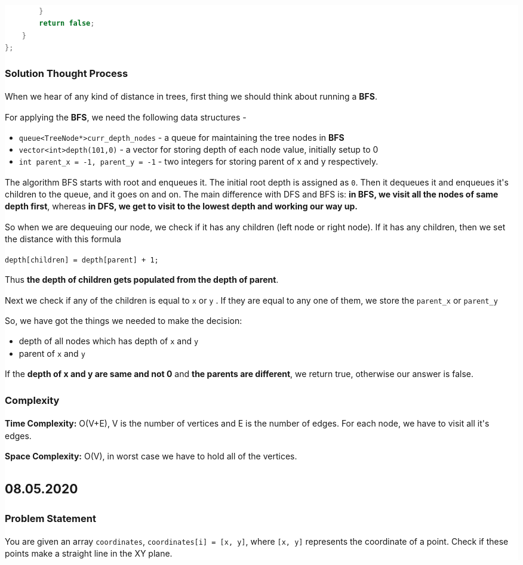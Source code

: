 ```c++
        }
        return false;
    }
};
```

### Solution Thought Process

When we hear of any kind of distance in trees, first thing we should think about running a **BFS**.

For applying the **BFS**, we need the following data structures -

- `queue<TreeNode*>curr_depth_nodes` - a queue for maintaining the tree nodes in **BFS**
- `vector<int>depth(101,0)` - a vector for storing depth of each node value, initially setup to 0
- `int parent_x = -1, parent_y = -1` - two integers for storing parent of x and y respectively.

The algorithm BFS starts with root and enqueues it. The initial root depth is assigned as `0`. Then it dequeues it and enqueues it's children to the queue, and it goes on and on. The main difference with DFS and BFS is: **in BFS, we visit all the nodes of same depth first**, whereas **in DFS, we get to visit to the lowest depth and working our way up.**

So when we are dequeuing our node, we check if it has any children (left node or right node). If it has any children, then we set the distance with this formula

```
depth[children] = depth[parent] + 1;
```

Thus **the depth of children gets populated from the depth of parent**.

Next we check if any of the children is equal to `x` or `y` . If they are equal to any one of them, we store the `parent_x` or `parent_y`

So, we have got the things we needed to make the decision:

- depth of all nodes which has depth of `x` and `y`
- parent of `x` and `y`

If the **depth of x and y are same and not 0** and **the parents are different**, we return true, otherwise our answer is false.

### Complexity

**Time Complexity:** O(V+E), V is the number of vertices and E is the number of edges. For each node, we have to visit all it's edges.

**Space Complexity:** O(V), in worst case we have to hold all of the vertices.



## 08.05.2020 <a name="08.05.2020"></a>

### Problem Statement

You are given an array `coordinates`, `coordinates[i] = [x, y]`, where `[x, y]` represents the coordinate of a point. Check if these points make a straight line in the XY plane.
